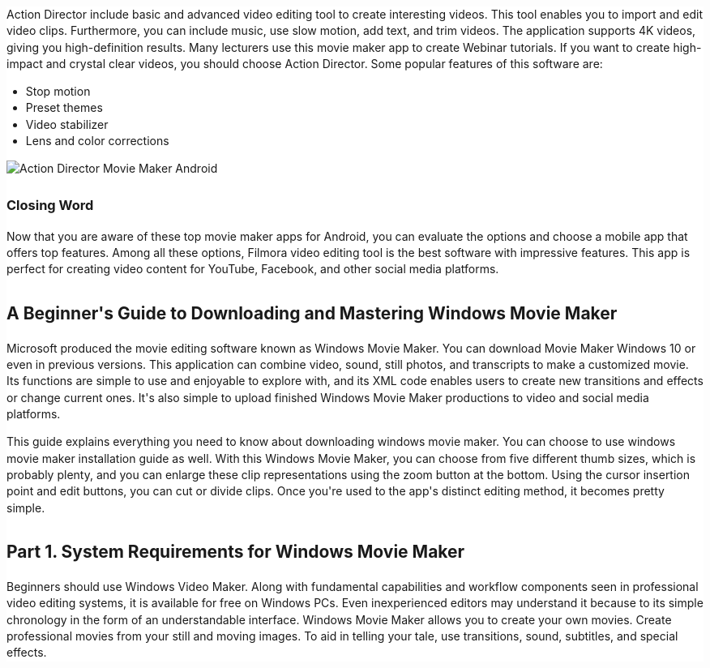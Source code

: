 Action Director include basic and advanced video editing tool to create interesting videos. This tool enables you to import and edit video clips. Furthermore, you can include music, use slow motion, add text, and trim videos. The application supports 4K videos, giving you high-definition results. Many lecturers use this movie maker app to create Webinar tutorials. If you want to create high-impact and crystal clear videos, you should choose Action Director. Some popular features of this software are:

* Stop motion
* Preset themes
* Video stabilizer
* Lens and color corrections

![Action Director Movie Maker Android](https://images.wondershare.com/filmora/article-images/2021/movie-maker-android-10.jpg)

### Closing Word

Now that you are aware of these top movie maker apps for Android, you can evaluate the options and choose a mobile app that offers top features. Among all these options, Filmora video editing tool is the best software with impressive features. This app is perfect for creating video content for YouTube, Facebook, and other social media platforms.

<ins class="adsbygoogle"
     style="display:block"
     data-ad-format="autorelaxed"
     data-ad-client="ca-pub-7571918770474297"
     data-ad-slot="1223367746"></ins>

<ins class="adsbygoogle"
     style="display:block"
     data-ad-format="autorelaxed"
     data-ad-client="ca-pub-7571918770474297"
     data-ad-slot="1223367746"></ins>

## A Beginner's Guide to Downloading and Mastering Windows Movie Maker

Microsoft produced the movie editing software known as Windows Movie Maker. You can download Movie Maker Windows 10 or even in previous versions. This application can combine video, sound, still photos, and transcripts to make a customized movie. Its functions are simple to use and enjoyable to explore with, and its XML code enables users to create new transitions and effects or change current ones. It's also simple to upload finished Windows Movie Maker productions to video and social media platforms.

This guide explains everything you need to know about downloading windows movie maker. You can choose to use windows movie maker installation guide as well. With this Windows Movie Maker, you can choose from five different thumb sizes, which is probably plenty, and you can enlarge these clip representations using the zoom button at the bottom. Using the cursor insertion point and edit buttons, you can cut or divide clips. Once you're used to the app's distinct editing method, it becomes pretty simple.

## Part 1\. System Requirements for Windows Movie Maker

Beginners should use Windows Video Maker. Along with fundamental capabilities and workflow components seen in professional video editing systems, it is available for free on Windows PCs. Even inexperienced editors may understand it because to its simple chronology in the form of an understandable interface. Windows Movie Maker allows you to create your own movies. Create professional movies from your still and moving images. To aid in telling your tale, use transitions, sound, subtitles, and special effects.
